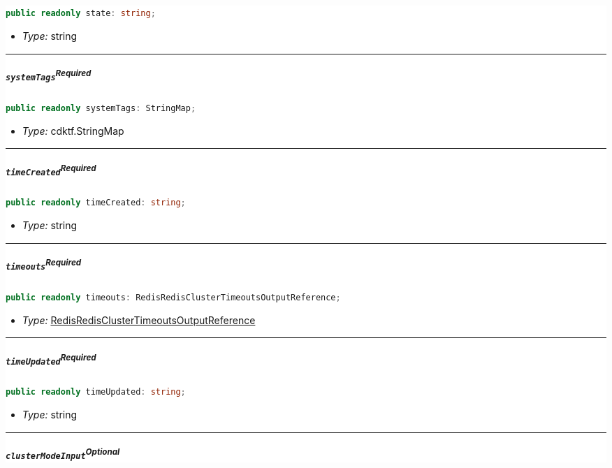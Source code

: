 ```typescript
public readonly state: string;
```

- *Type:* string

---

##### `systemTags`<sup>Required</sup> <a name="systemTags" id="rhizo-co-terraform-provider-oci.redisRedisCluster.RedisRedisCluster.property.systemTags"></a>

```typescript
public readonly systemTags: StringMap;
```

- *Type:* cdktf.StringMap

---

##### `timeCreated`<sup>Required</sup> <a name="timeCreated" id="rhizo-co-terraform-provider-oci.redisRedisCluster.RedisRedisCluster.property.timeCreated"></a>

```typescript
public readonly timeCreated: string;
```

- *Type:* string

---

##### `timeouts`<sup>Required</sup> <a name="timeouts" id="rhizo-co-terraform-provider-oci.redisRedisCluster.RedisRedisCluster.property.timeouts"></a>

```typescript
public readonly timeouts: RedisRedisClusterTimeoutsOutputReference;
```

- *Type:* <a href="#rhizo-co-terraform-provider-oci.redisRedisCluster.RedisRedisClusterTimeoutsOutputReference">RedisRedisClusterTimeoutsOutputReference</a>

---

##### `timeUpdated`<sup>Required</sup> <a name="timeUpdated" id="rhizo-co-terraform-provider-oci.redisRedisCluster.RedisRedisCluster.property.timeUpdated"></a>

```typescript
public readonly timeUpdated: string;
```

- *Type:* string

---

##### `clusterModeInput`<sup>Optional</sup> <a name="clusterModeInput" id="rhizo-co-terraform-provider-oci.redisRedisCluster.RedisRedisCluster.property.clusterModeInput"></a>
